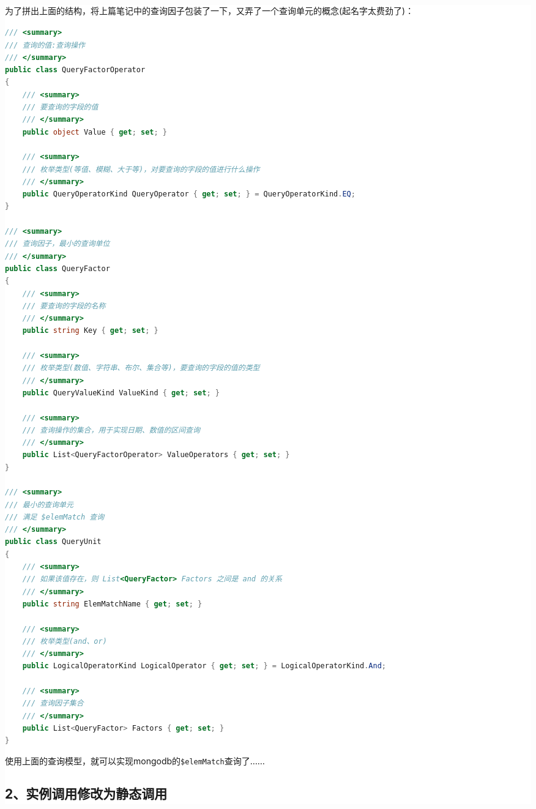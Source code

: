 为了拼出上面的结构，将上篇笔记中的查询因子包装了一下，又弄了一个查询单元的概念(起名字太费劲了)：  
```c#
/// <summary>
/// 查询的值:查询操作
/// </summary>
public class QueryFactorOperator
{
	/// <summary>
	/// 要查询的字段的值
	/// </summary>
	public object Value { get; set; }

	/// <summary>
	/// 枚举类型(等值、模糊、大于等)，对要查询的字段的值进行什么操作
	/// </summary>
	public QueryOperatorKind QueryOperator { get; set; } = QueryOperatorKind.EQ;
}

/// <summary>
/// 查询因子，最小的查询单位
/// </summary>
public class QueryFactor
{
	/// <summary>
	/// 要查询的字段的名称
	/// </summary>
	public string Key { get; set; }
	
	/// <summary>
	/// 枚举类型(数值、字符串、布尔、集合等)，要查询的字段的值的类型
	/// </summary>
	public QueryValueKind ValueKind { get; set; }
	
	/// <summary>
	/// 查询操作的集合，用于实现日期、数值的区间查询
	/// </summary>
	public List<QueryFactorOperator> ValueOperators { get; set; }
}

/// <summary>
/// 最小的查询单元
/// 满足 $elemMatch 查询
/// </summary>
public class QueryUnit
{
	/// <summary>
	/// 如果该值存在，则 List<QueryFactor> Factors 之间是 and 的关系
	/// </summary>
	public string ElemMatchName { get; set; }

	/// <summary>
	/// 枚举类型(and、or)
	/// </summary>
	public LogicalOperatorKind LogicalOperator { get; set; } = LogicalOperatorKind.And;

	/// <summary>
	/// 查询因子集合
	/// </summary>
	public List<QueryFactor> Factors { get; set; }
}
```  
使用上面的查询模型，就可以实现mongodb的`$elemMatch`查询了……
## 2、实例调用修改为静态调用  